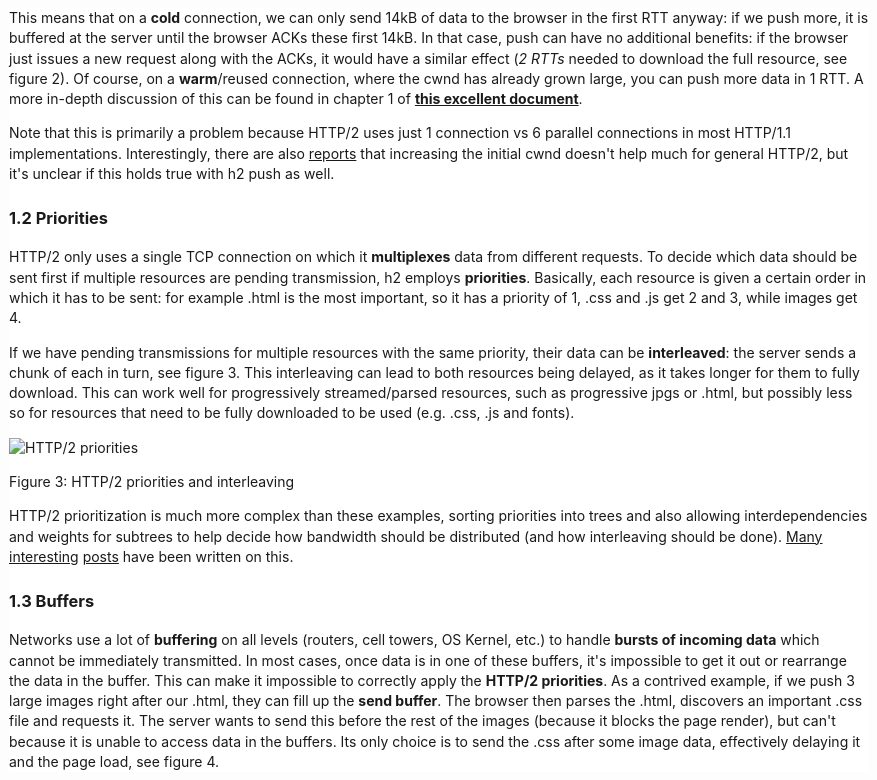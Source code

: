 This means that on a **cold** connection, we can only send 14kB of data to the browser in the first RTT anyway: if we push more, it is buffered at the server until the browser ACKs these first 14kB. In that case, push can have no additional benefits: if the browser just issues a new request along with the ACKs, it would have a similar effect (*2 RTTs* needed to download the full resource, see figure 2). Of course, on a **warm**/reused connection, where the cwnd has already grown large, you can push more data in 1 RTT. A more in-depth discussion of this can be found in chapter 1 of **[this excellent document][rulesOfThumb]**. 

Note that this is primarily a problem because HTTP/2 uses just 1 connection vs 6 parallel connections in most HTTP/1.1 implementations. Interestingly, there are also [reports][increaseCWND] that increasing the initial cwnd doesn't help much for general HTTP/2, but it's unclear if this holds true with h2 push as well. 


[slowstart1]: http://www.isi.edu/nsnam/DIRECTED_RESEARCH/DR_HYUNAH/D-Research/slow-start-tcp.html
[slowstart2]: http://packetlife.net/blog/2011/jul/5/tcp-slow-start/
[slowstart3]: https://www.igvita.com/2011/10/20/faster-web-vs-tcp-slow-start/
[initcwnd]: https://tylercipriani.com/blog/2016/09/25/the-14kb-in-the-tcp-initial-window/
[rulesOfThumb]: https://docs.google.com/document/d/1K0NykTXBbbbTlv60t5MyJvXjqKGsCVNYHyLEXIxYMv0/
[increaseCWND]: https://speakerdeck.com/mgooding1981/velocity-santa-clara-h2-in-the-real-world?slide=28


<a name="chapter1.2"></a>
### 1.2 Priorities

HTTP/2 only uses a single TCP connection on which it **multiplexes** data from different requests. To decide which data should be sent first if multiple resources are pending transmission, h2 employs **priorities**. Basically, each resource is given a certain order in which it has to be sent: for example .html is the most important, so it has a priority of 1, .css and .js get 2 and 3, while images get 4. 

If we have pending transmissions for multiple resources with the same priority, their data can be **interleaved**: the server sends a chunk of each in turn, see figure 3. This interleaving can lead to both resources being delayed, as it takes longer for them to fully download. This can work well for progressively streamed/parsed resources, such as progressive jpgs or .html, but possibly less so for resources that need to be fully downloaded to be used (e.g. .css, .js and fonts).

![HTTP/2 priorities](images/3_priorities.png)
<div class="caption">Figure 3: HTTP/2 priorities and interleaving</div>


HTTP/2 prioritization is much more complex than these examples, sorting priorities into trees and also allowing interdependencies and weights for subtrees to help decide how bandwidth should be distributed (and how interleaving should be done). [Many][priorities1] [interesting][priorities2] [posts][priorities3] have been written on this. 

[priorities1]: https://nghttp2.org/blog/2014/04/27/how-dependency-based-prioritization-works/
[priorities2]: https://nghttp2.org/blog/2014/11/16/visualization-of-http-slash-2-priority/
[priorities3]: https://blogs.akamai.com/2016/04/http2-enables-more-intelligent-resource-loading-via-stream-dependencies-but-its-not-as-simple-as-you.html

	
	

<a name="chapter1.3"></a>
### 1.3 Buffers

Networks use a lot of **buffering** on all levels (routers, cell towers, OS Kernel, etc.) to handle **bursts of incoming data** which cannot be immediately transmitted. In most cases, once data is in one of these buffers, it's impossible to get it out or rearrange the data in the buffer. This can make it impossible to correctly apply the **HTTP/2 priorities**. As a contrived example, if we push 3 large images right after our .html, they can fill up the **send buffer**. The browser then parses the .html, discovers an important .css file and requests it. The server wants to send this before the rest of the images (because it blocks the page render), but can't because it is unable to access data in the buffers. Its only choice is to send the .css after some image data, effectively delaying it and the page load, see figure 4.   


[grig2013]: https://www.igvita.com/2013/06/12/innovating-with-http-2.0-server-push/   
[wikipediaOverview]: https://en.wikipedia.org/wiki/HTTP/2_Server_Push
[googledevOverview]: https://developers.google.com/web/fundamentals/performance/http2/#server_push
[howtoPHP]: https://blog.cloudflare.com/using-http-2-server-push-with-php/
[howtoIIS]: https://blogs.iis.net/davidso/http2
[howtoNode]: http://www.deanhume.com/Home/BlogPost/getting-started-with-http-2-and-server-push/10152
[howtoJava]: http://www.javaworld.com/article/2916548/java-web-development/http-2-for-java-developers.html?page=2
[debugChrome1]: chrome://net-internals/#events&q=type:HTTP2_SESSION
[debugChrome2]: https://bugs.chromium.org/p/chromium/issues/detail?id=464501
[debugOverview]: https://blog.cloudflare.com/tools-for-debugging-testing-and-using-http-2/
[kazuhoArchitecting]: http://www.slideshare.net/kazuho/reorganizing-website-architecture-for-http2-and-beyond 
[marsattacks]: http://img-9gag-fun.9cache.com/photo/aPMYYOR_460s.jpg
[tcpNotsentLowat]: https://github.com/HTTPWorkshop/workshop2016/blob/master/talks/tcpprog.pdf 
[bufferbloat1]: http://cacm.acm.org/magazines/2012/1/144810-bufferbloat/fulltext
[bufferbloat2]: http://conferences.sigcomm.org/sigcomm/2012/paper/cellnet/p1.pdf
[bufferbloat3]: https://en.wikipedia.org/wiki/Bufferbloat
[promiseOfPush]: http://cdn.oreillystatic.com/en/assets/1/event/167/The%20promise%20of%20Push%20Presentation.pdf
[cachedigest]: https://tools.ietf.org/html/draft-ietf-httpbis-cache-digest-00
[casper1]: http://blog.kazuhooku.com/2015/10/performance-of-http2-push-and-server.html
[casper2]: https://www.shimmercat.com/en/blog/articles/cache-digests/
[PRPL]: https://developers.google.com/web/fundamentals/performance/prpl-pattern/
[yoavResourceHints]: https://yoavweiss.github.io/preload_and_preloaders_velocity_ams/#1
[paperDash2M]: http://dl.acm.org/citation.cfm?id=2964313
[paperKpush]: http://dl.acm.org/citation.cfm?id=2578277
[paperMetaPush]: http://conferences.sigcomm.org/sigcomm/2015/pdf/papers/allthingscellular/p57.pdf
[facebookPush]: https://atscaleconference.com/videos/http2-server-push-lower-latencies-around-the-world/
[amazonPrefetch]: http://conferences.oreilly.com/velocity/devops-web-performance-eu/public/schedule/detail/54500 
[swPushCASPER1]: https://mariusgundersen.net/module-pusher/
[swPushCAPSER2]: http://jxck.hatenablog.com/entry/service-worker-casper 
[paperPolaris]: http://web.mit.edu/ravinet/www/polaris_nsdi16.pdf 
[pushManifestTool]: https://github.com/GoogleChrome/http2-push-manifest
[webpackDependencies]: https://webpack.github.io/docs/code-splitting.html
[yoavDependencyTrees]: https://www.w3.org/2016/09/23-webperf-minutes.html#item06
[akamaiAutomatingRUM]: https://edge.akamai.com/ec/us/highlights/developer-track-videos.jsp#edge_2016_dev_track_automating_h2_push.mp4
[zalandoTailor]: https://github.com/zalando/tailor
[akamaiProgressiveImages]: http://cdn.oreillystatic.com/en/assets/1/event/158/Your%20hero%20images%20need%20you_%20Save%20the%20day%20with%20HTTP_2%20image%20loading%20Presentation.pdf
[shimmercatProgressiveImages]: https://www.shimmercat.com/en/docs/1.5/coordinated-image-loading/
[samSacconeStreamableCSS]: https://github.com/samccone/streaming-css
[jakeArchibaldCSSLinks]: https://jakearchibald.com/2016/link-in-body/
[jakeArchibaldStreaming]: https://jakearchibald.com/2016/streams-ftw/
  [browserPriorities1]: https://speakerdeck.com/summerwind/2-prioritization
  [browserPriorities2]: http://blog.kazuhooku.com/2015/04/dependency-based-prioritization-makes.html
  [browserPriorities3]: http://www.slideshare.net/kazuho/h2o-making-http-better
  [browserPriorities4]: http://bitsup.blogspot.be/2015/01/http2-dependency-priorities-in-firefox.html
  [shimmercatPriorities]: https://www.ietf.org/mail-archive/web/httpbisa/current/msg27782.html
  [browserPrioritiesh2oReprioritize]: https://h2o.examp1e.net/configure/http2_directives.html#http2-reprioritize-blocking-assets
  [browserPrioritiesApache]: https://httpd.apache.org/docs/2.4/mod/mod_http2.html#h2pushpriority
  [rulesOfThumbEmailThread1]: https://www.ietf.org/mail-archive/web/httpbisa/current/msg27742.html
  [rulesOfThumbEmailThread2]: https://www.ietf.org/mail-archive/web/httpbisa/current/msg27921.html
  [firefoxPrioritiesEmailThread]: https://www.ietf.org/mail-archive/web/httpbisa/current/msg27742.html
[earlyHintsSpec]: https://tools.ietf.org/html/draft-kazuho-early-hints-status-code-00
[kazuhoArchitectingEarlyHints]: http://www.slideshare.net/kazuho/developing-the-fastest-http2-server/51
   [canipush]: http://www.canipush.com
[nginxSupport]: https://www.nginx.com/blog/http2-r7/#comment-2302625444 
[khanAcademy]: http://engineering.khanacademy.org/posts/js-packaging-http2.htm
[kazuhoArchitectingCompression]: http://www.slideshare.net/kazuho/reorganizing-website-architecture-for-http2-and-beyond/41
[saveData]: https://developers.google.com/web/updates/2016/02/save-data
[howToUsePush]: https://http2.github.io/faq/#how-can-i-use-http2-server-push
[worthIt]: https://daniel.haxx.se/blog/2016/07/25/a-workshop-monday/ 
[samSacconeSlower]: https://twitter.com/samccone/status/791312892503072768
[ianChest]: http://i.imgur.com/euFlC.jpg
[bestLaidPlans]: http://www.phrases.org.uk/meanings/the-best-laid-schemes-of-mice-and-men.html 
[firstContact]: https://en.wikiquote.org/wiki/Helmuth_von_Moltke_the_Elder
[mattiasQuic]: https://ma.ttias.be/googles-quic-protocol-moving-web-tcp-udp/
[drupalServerPush]: https://www.drupal.org/project/http2_server_push
[wimleers]: http://wimleers.com/article/performance-calendar-2015-are-cmses-fast-by-default-yet
[soudersParallell]: https://www.stevesouders.com/blog/2008/03/20/roundup-on-parallel-connections/